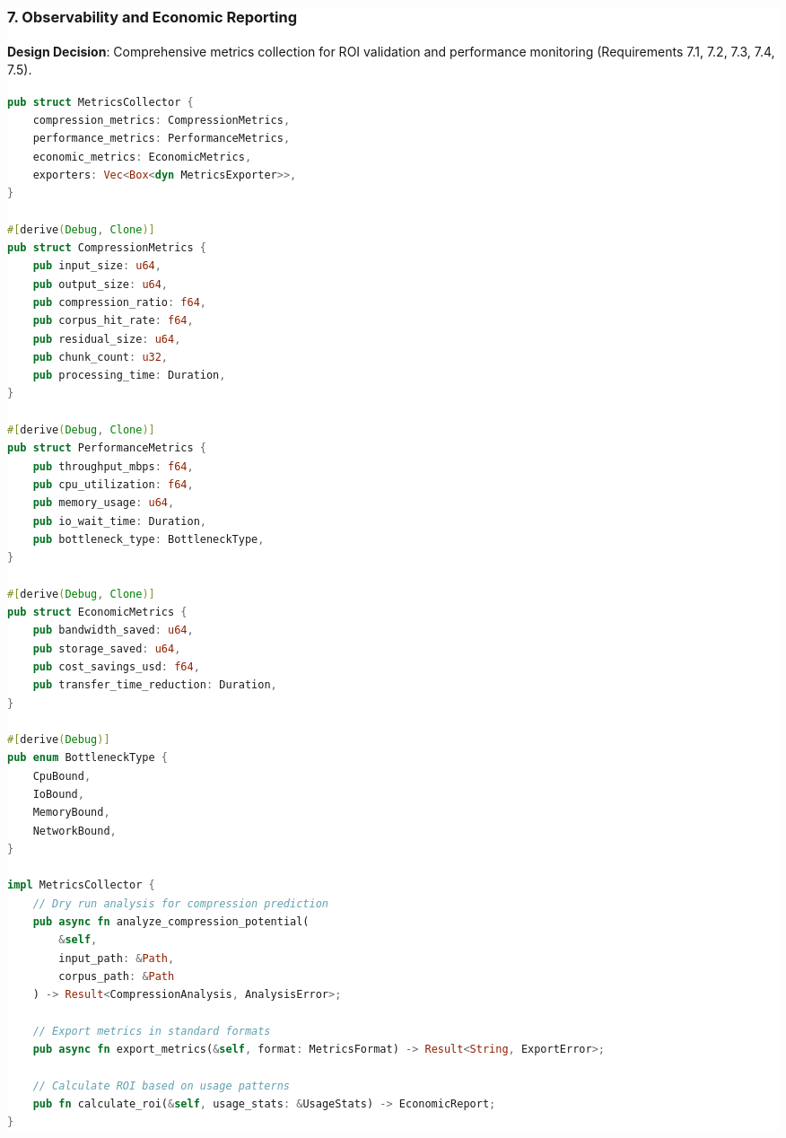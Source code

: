 ### 7. Observability and Economic Reporting

**Design Decision**: Comprehensive metrics collection for ROI validation and performance monitoring (Requirements 7.1, 7.2, 7.3, 7.4, 7.5).

```rust
pub struct MetricsCollector {
    compression_metrics: CompressionMetrics,
    performance_metrics: PerformanceMetrics,
    economic_metrics: EconomicMetrics,
    exporters: Vec<Box<dyn MetricsExporter>>,
}

#[derive(Debug, Clone)]
pub struct CompressionMetrics {
    pub input_size: u64,
    pub output_size: u64,
    pub compression_ratio: f64,
    pub corpus_hit_rate: f64,
    pub residual_size: u64,
    pub chunk_count: u32,
    pub processing_time: Duration,
}

#[derive(Debug, Clone)]
pub struct PerformanceMetrics {
    pub throughput_mbps: f64,
    pub cpu_utilization: f64,
    pub memory_usage: u64,
    pub io_wait_time: Duration,
    pub bottleneck_type: BottleneckType,
}

#[derive(Debug, Clone)]
pub struct EconomicMetrics {
    pub bandwidth_saved: u64,
    pub storage_saved: u64,
    pub cost_savings_usd: f64,
    pub transfer_time_reduction: Duration,
}

#[derive(Debug)]
pub enum BottleneckType {
    CpuBound,
    IoBound,
    MemoryBound,
    NetworkBound,
}

impl MetricsCollector {
    // Dry run analysis for compression prediction
    pub async fn analyze_compression_potential(
        &self,
        input_path: &Path,
        corpus_path: &Path
    ) -> Result<CompressionAnalysis, AnalysisError>;
    
    // Export metrics in standard formats
    pub async fn export_metrics(&self, format: MetricsFormat) -> Result<String, ExportError>;
    
    // Calculate ROI based on usage patterns
    pub fn calculate_roi(&self, usage_stats: &UsageStats) -> EconomicReport;
}

```